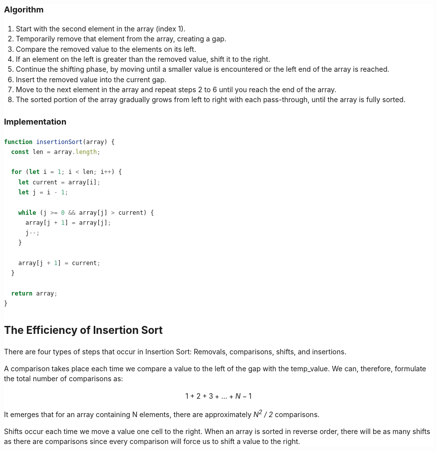### Algorithm

1. Start with the second element in the array (index 1).
2. Temporarily remove that element from the array, creating a gap.
3. Compare the removed value to the elements on its left.
4. If an element on the left is greater than the removed value, shift it to the right.
5. Continue the shifting phase, by moving until a smaller value is encountered or the left end of the array is reached.
6. Insert the removed value into the current gap.
7. Move to the next element in the array and repeat steps 2 to 6 until you reach the end of the array.
8. The sorted portion of the array gradually grows from left to right with each pass-through, until the array is fully sorted.

### Implementation

```js
function insertionSort(array) {
  const len = array.length;

  for (let i = 1; i < len; i++) {
    let current = array[i];
    let j = i - 1;

    while (j >= 0 && array[j] > current) {
      array[j + 1] = array[j];
      j--;
    }

    array[j + 1] = current;
  }

  return array;
}
```

## The Efficiency of Insertion Sort

There are four types of steps that occur in Insertion Sort: Removals, comparisons, shifts, and insertions. 

A comparison takes place each time we compare a value to the left of the gap with the temp_value. We can, therefore, formulate the total number of comparisons as:

$$ 1 + 2 + 3 + … + N - 1 $$

It emerges that for an array containing N elements, there are approximately _N<sup>2</sup> / 2_ comparisons. 

Shifts occur each time we move a value one cell to the right. When an array is sorted in reverse order, there will be as many shifts as there are comparisons since every comparison will force us to shift a value to the right.
